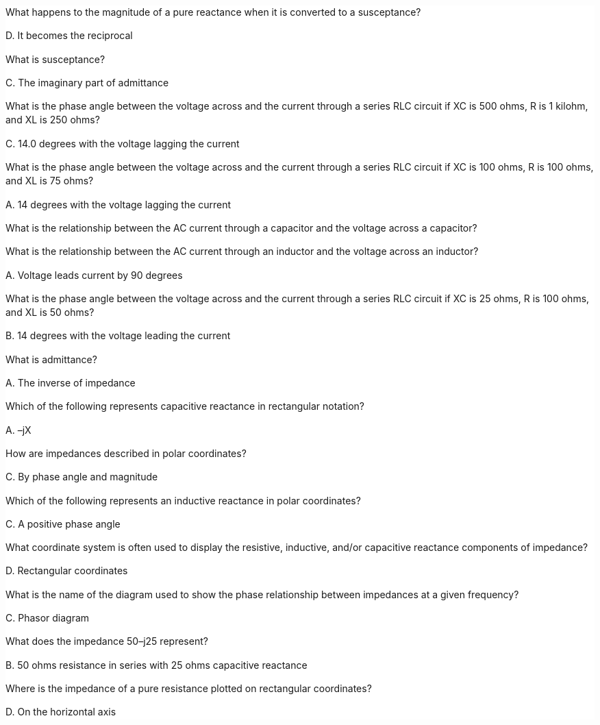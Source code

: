 What happens to the magnitude of a pure reactance when it is converted to a susceptance?

D. It becomes the reciprocal

What is susceptance?

C. The imaginary part of admittance

What is the phase angle between the voltage across and the current through a series RLC circuit if XC is 500 ohms, R is 1 kilohm, and XL is 250 ohms?

C. 14.0 degrees with the voltage lagging the current

What is the phase angle between the voltage across and the current through a series RLC circuit if XC is 100 ohms, R is 100 ohms, and XL is 75 ohms?

A. 14 degrees with the voltage lagging the current

What is the relationship between the AC current through a capacitor and the voltage across a capacitor?

What is the relationship between the AC current through an inductor and the voltage across an inductor?

A. Voltage leads current by 90 degrees

What is the phase angle between the voltage across and the current through a series RLC circuit if XC is 25 ohms, R is 100 ohms, and XL is 50 ohms?

B. 14 degrees with the voltage leading the current

What is admittance?

A. The inverse of impedance

Which of the following represents capacitive reactance in rectangular notation?

A. –jX

How are impedances described in polar coordinates?

C. By phase angle and magnitude

Which of the following represents an inductive reactance in polar coordinates?

C. A positive phase angle

What coordinate system is often used to display the resistive, inductive, and/or capacitive reactance components of impedance?

D. Rectangular coordinates

What is the name of the diagram used to show the phase relationship between impedances at a given frequency?

C. Phasor diagram

What does the impedance 50–j25 represent?

B. 50 ohms resistance in series with 25 ohms capacitive reactance

Where is the impedance of a pure resistance plotted on rectangular coordinates?

D. On the horizontal axis
